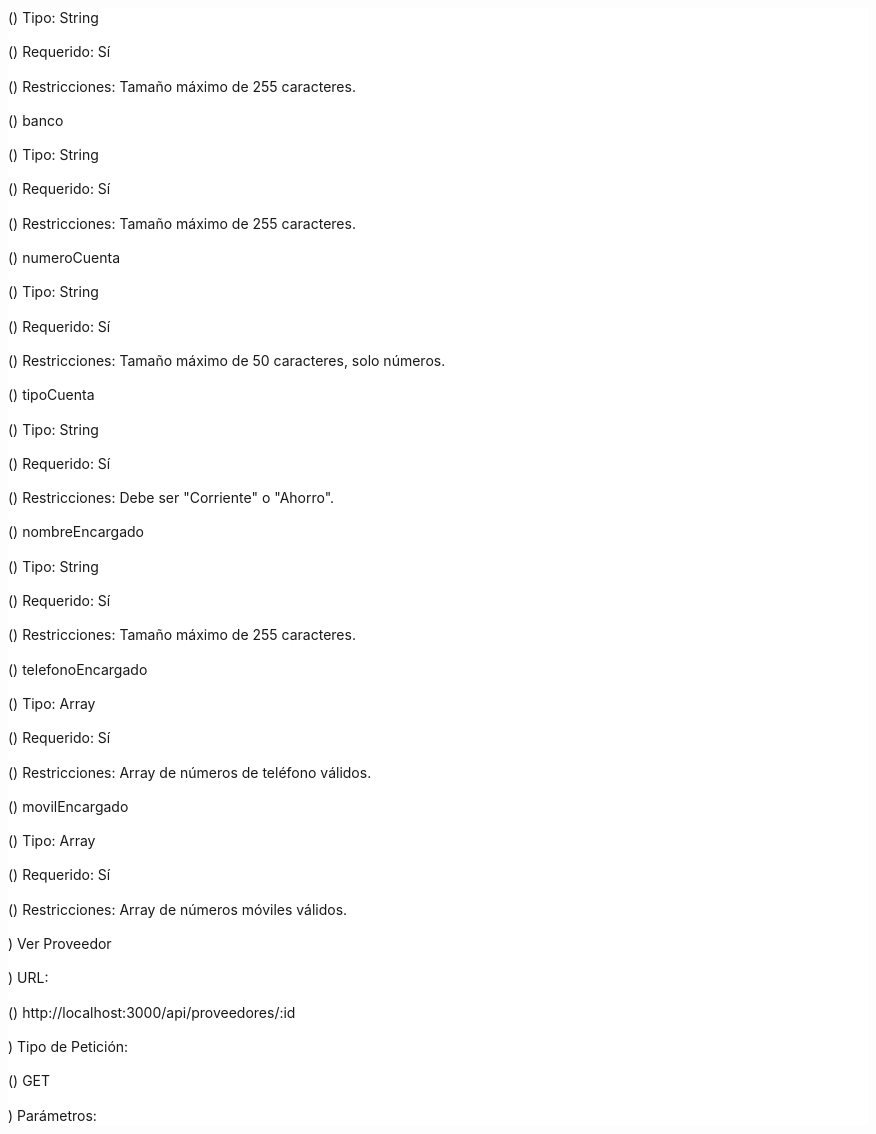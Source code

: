 () Tipo: String

() Requerido: Sí

() Restricciones: Tamaño máximo de 255 caracteres.

() banco

() Tipo: String

() Requerido: Sí

() Restricciones: Tamaño máximo de 255 caracteres.

() numeroCuenta

() Tipo: String

() Requerido: Sí

() Restricciones: Tamaño máximo de 50 caracteres, solo números.

() tipoCuenta

() Tipo: String

() Requerido: Sí

() Restricciones: Debe ser "Corriente" o "Ahorro".

() nombreEncargado

() Tipo: String

() Requerido: Sí

() Restricciones: Tamaño máximo de 255 caracteres.

() telefonoEncargado

() Tipo: Array

() Requerido: Sí

() Restricciones: Array de números de teléfono válidos.

() movilEncargado

() Tipo: Array

() Requerido: Sí

() Restricciones: Array de números móviles válidos.

) Ver Proveedor

) URL:

() http://localhost:3000/api/proveedores/:id

) Tipo de Petición:

() GET

) Parámetros:
